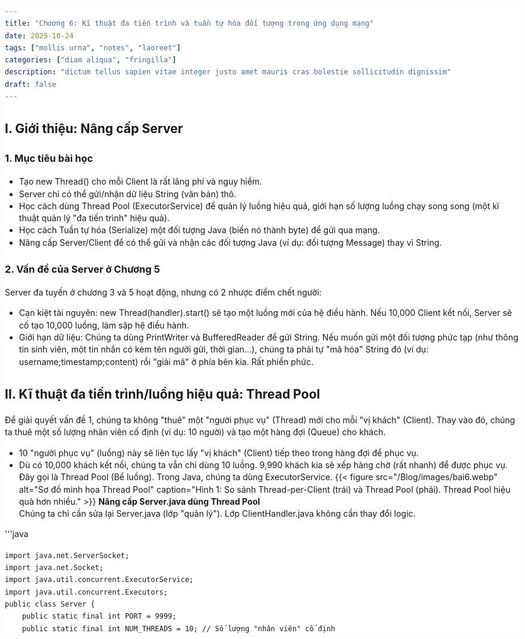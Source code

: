 ```yaml
---
title: "Chương 6: Kĩ thuật đa tiến trình và tuần tự hóa đối tượng trong ứng dụng mạng"
date: 2025-10-24
tags: ["mollis urna", "notes", "laoreet"]
categories: ["diam aliqua", "fringilla"]
description: "dictum tellus sapien vitae integer justo amet mauris cras bolestie sollicitudin dignissim"
draft: false
---
```


## I. Giới thiệu: Nâng cấp Server
### 1. Mục tiêu bài học
* Tạo new Thread() cho mỗi Client là rất lãng phí và nguy hiểm.
* Server chỉ có thể gửi/nhận dữ liệu String (văn bản) thô.
* Học cách dùng Thread Pool (ExecutorService) để quản lý luồng hiệu quả, giới hạn số lượng luồng chạy song song (một kĩ thuật quản lý "đa tiến trình" hiệu quả).
* Học cách Tuần tự hóa (Serialize) một đối tượng Java (biến nó thành byte) để gửi qua mạng.
* Nâng cấp Server/Client để có thể gửi và nhận các đối tượng Java (ví dụ: đối tượng Message) thay vì String.

### 2. Vấn đề của Server ở Chương 5
Server đa tuyến ở chương 3 và 5 hoạt động, nhưng có 2 nhược điểm chết người:
* Cạn kiệt tài nguyên: new Thread(handler).start() sẽ tạo một luồng mới của hệ điều hành. Nếu 10,000 Client kết nối, Server sẽ cố tạo 10,000 luồng, làm sập hệ điều hành.
* Giới hạn dữ liệu: Chúng ta dùng PrintWriter và BufferedReader để gửi String. Nếu muốn gửi một đối tượng phức tạp (như thông tin sinh viên, một tin nhắn có kèm tên người gửi, thời gian...), chúng ta phải tự "mã hóa" String đó (ví dụ: username;timestamp;content) rồi "giải mã" ở phía bên kia. Rất phiền phức.
## II. Kĩ thuật đa tiến trình/luồng hiệu quả: Thread Pool
Để giải quyết vấn đề 1, chúng ta không "thuê" một "người phục vụ" (Thread) mới cho mỗi "vị khách" (Client). Thay vào đó, chúng ta thuê một số lượng nhân viên cố định (ví dụ: 10 người) và tạo một hàng đợi (Queue) cho khách.
* 10 "người phục vụ" (luồng) này sẽ liên tục lấy "vị khách" (Client) tiếp theo trong hàng đợi để phục vụ.
* Dù có 10,000 khách kết nối, chúng ta vẫn chỉ dùng 10 luồng. 9,990 khách kia sẽ xếp hàng chờ (rất nhanh) để được phục vụ.
Đây gọi là Thread Pool (Bể luồng). Trong Java, chúng ta dùng ExecutorService.
{{< figure src="/Blog/images/bai6.webp" alt="Sơ đồ minh họa Thread Pool" caption="Hình 1: So sánh Thread-per-Client (trái) và Thread Pool (phải). Thread Pool hiệu quả hơn nhiều." >}}
**Nâng cấp Server.java dùng Thread Pool**  
Chúng ta chỉ cần sửa lại Server.java (lớp "quản lý"). Lớp ClientHandler.java không cần thay đổi logic.  

'''java

    import java.net.ServerSocket;
    import java.net.Socket;
    import java.util.concurrent.ExecutorService;
    import java.util.concurrent.Executors;
    public class Server {
        public static final int PORT = 9999;
        public static final int NUM_THREADS = 10; // Số lượng "nhân viên" cố định
